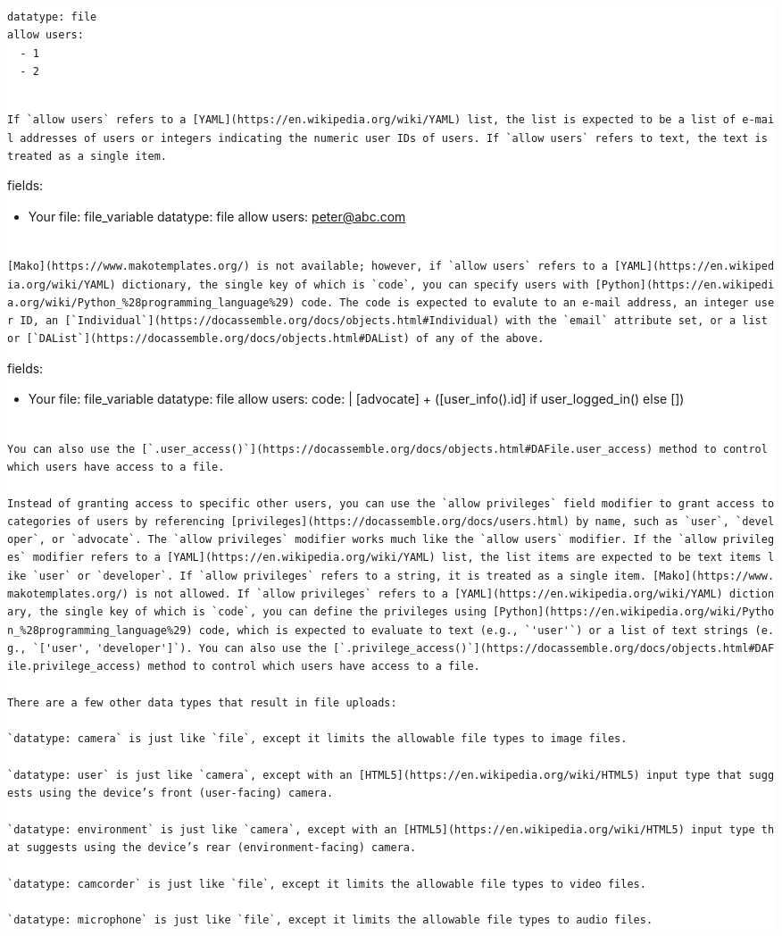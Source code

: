     datatype: file
    allow users:
      - 1
      - 2
```

If `allow users` refers to a [YAML](https://en.wikipedia.org/wiki/YAML) list, the list is expected to be a list of e-mail addresses of users or integers indicating the numeric user IDs of users. If `allow users` refers to text, the text is treated as a single item.

```
fields:
  - Your file: file_variable
    datatype: file
    allow users: peter@abc.com
```

[Mako](https://www.makotemplates.org/) is not available; however, if `allow users` refers to a [YAML](https://en.wikipedia.org/wiki/YAML) dictionary, the single key of which is `code`, you can specify users with [Python](https://en.wikipedia.org/wiki/Python_%28programming_language%29) code. The code is expected to evalute to an e-mail address, an integer user ID, an [`Individual`](https://docassemble.org/docs/objects.html#Individual) with the `email` attribute set, or a list or [`DAList`](https://docassemble.org/docs/objects.html#DAList) of any of the above.

```
fields:
  - Your file: file_variable
    datatype: file
    allow users:
      code: |
        [advocate] + ([user_info().id] if user_logged_in() else [])
```

You can also use the [`.user_access()`](https://docassemble.org/docs/objects.html#DAFile.user_access) method to control which users have access to a file.

Instead of granting access to specific other users, you can use the `allow privileges` field modifier to grant access to categories of users by referencing [privileges](https://docassemble.org/docs/users.html) by name, such as `user`, `developer`, or `advocate`. The `allow privileges` modifier works much like the `allow users` modifier. If the `allow privileges` modifier refers to a [YAML](https://en.wikipedia.org/wiki/YAML) list, the list items are expected to be text items like `user` or `developer`. If `allow privileges` refers to a string, it is treated as a single item. [Mako](https://www.makotemplates.org/) is not allowed. If `allow privileges` refers to a [YAML](https://en.wikipedia.org/wiki/YAML) dictionary, the single key of which is `code`, you can define the privileges using [Python](https://en.wikipedia.org/wiki/Python_%28programming_language%29) code, which is expected to evaluate to text (e.g., `'user'`) or a list of text strings (e.g., `['user', 'developer']`). You can also use the [`.privilege_access()`](https://docassemble.org/docs/objects.html#DAFile.privilege_access) method to control which users have access to a file.

There are a few other data types that result in file uploads:

`datatype: camera` is just like `file`, except it limits the allowable file types to image files.

`datatype: user` is just like `camera`, except with an [HTML5](https://en.wikipedia.org/wiki/HTML5) input type that suggests using the device’s front (user-facing) camera.

`datatype: environment` is just like `camera`, except with an [HTML5](https://en.wikipedia.org/wiki/HTML5) input type that suggests using the device’s rear (environment-facing) camera.

`datatype: camcorder` is just like `file`, except it limits the allowable file types to video files.

`datatype: microphone` is just like `file`, except it limits the allowable file types to audio files.

```